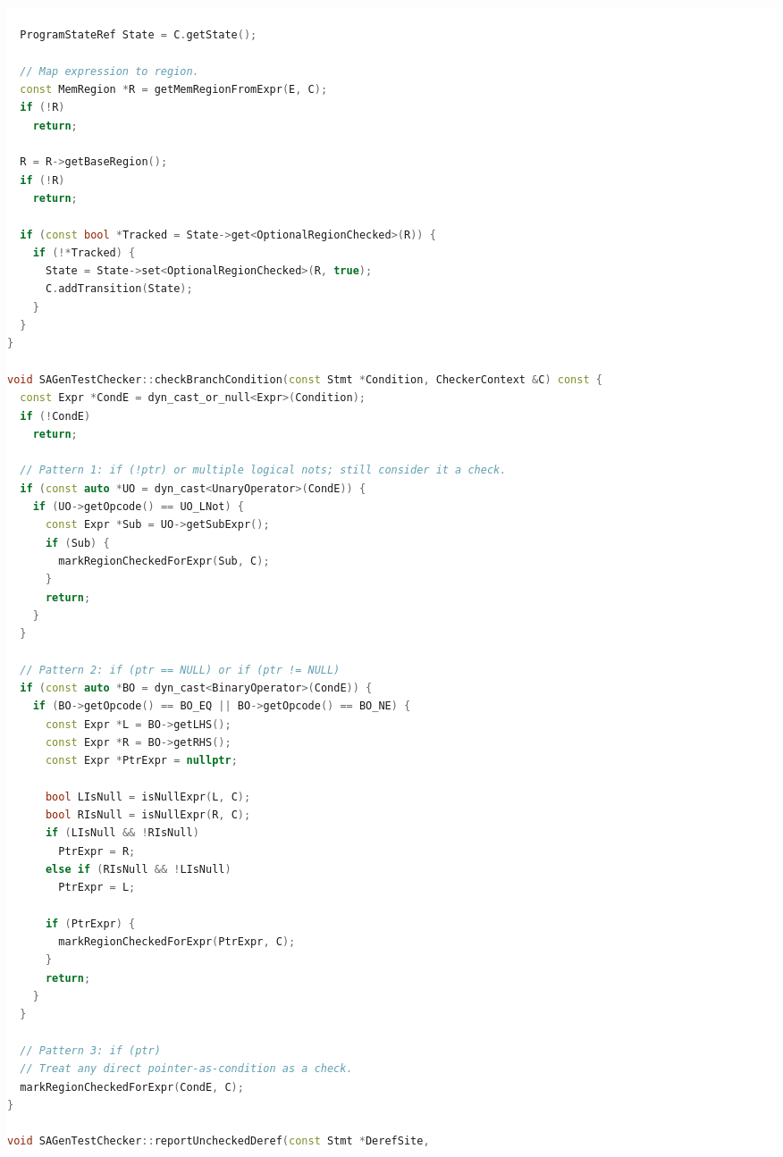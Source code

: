 ```cpp

  ProgramStateRef State = C.getState();

  // Map expression to region.
  const MemRegion *R = getMemRegionFromExpr(E, C);
  if (!R)
    return;

  R = R->getBaseRegion();
  if (!R)
    return;

  if (const bool *Tracked = State->get<OptionalRegionChecked>(R)) {
    if (!*Tracked) {
      State = State->set<OptionalRegionChecked>(R, true);
      C.addTransition(State);
    }
  }
}

void SAGenTestChecker::checkBranchCondition(const Stmt *Condition, CheckerContext &C) const {
  const Expr *CondE = dyn_cast_or_null<Expr>(Condition);
  if (!CondE)
    return;

  // Pattern 1: if (!ptr) or multiple logical nots; still consider it a check.
  if (const auto *UO = dyn_cast<UnaryOperator>(CondE)) {
    if (UO->getOpcode() == UO_LNot) {
      const Expr *Sub = UO->getSubExpr();
      if (Sub) {
        markRegionCheckedForExpr(Sub, C);
      }
      return;
    }
  }

  // Pattern 2: if (ptr == NULL) or if (ptr != NULL)
  if (const auto *BO = dyn_cast<BinaryOperator>(CondE)) {
    if (BO->getOpcode() == BO_EQ || BO->getOpcode() == BO_NE) {
      const Expr *L = BO->getLHS();
      const Expr *R = BO->getRHS();
      const Expr *PtrExpr = nullptr;

      bool LIsNull = isNullExpr(L, C);
      bool RIsNull = isNullExpr(R, C);
      if (LIsNull && !RIsNull)
        PtrExpr = R;
      else if (RIsNull && !LIsNull)
        PtrExpr = L;

      if (PtrExpr) {
        markRegionCheckedForExpr(PtrExpr, C);
      }
      return;
    }
  }

  // Pattern 3: if (ptr)
  // Treat any direct pointer-as-condition as a check.
  markRegionCheckedForExpr(CondE, C);
}

void SAGenTestChecker::reportUncheckedDeref(const Stmt *DerefSite,
```